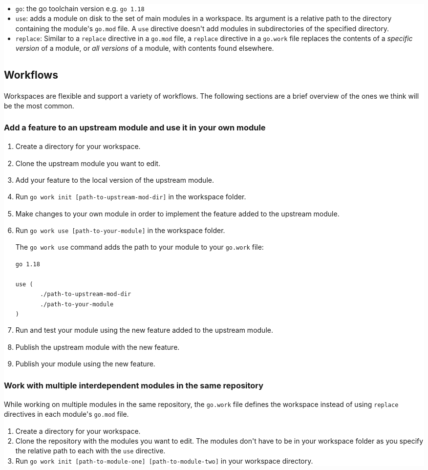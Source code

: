 -  `go`: the go toolchain version e.g. `go 1.18`
-  `use`: adds a module on disk to the set of main modules in a workspace.
    Its argument is a relative path to the directory containing the module's
    `go.mod` file. A `use` directive doesn't add modules in subdirectories of
    the specified directory.
-  `replace`: Similar to a `replace` directive in a `go.mod` file, a
    `replace` directive in a `go.work` file replaces the contents of a
    _specific version_ of a module, or _all versions_ of a module, with
    contents found elsewhere.

## Workflows

Workspaces are flexible and support a variety of workflows. The following
sections are a brief overview of the ones we think will be the most common.

### Add a feature to an upstream module and use it in your own module

1. Create a directory for your workspace.
1. Clone the upstream module you want to edit.
1. Add your feature to the local version of the upstream module.
1. Run `go work init [path-to-upstream-mod-dir]` in the workspace folder.
1. Make changes to your own module in order to implement the feature added
    to the upstream module.
1. Run `go work use [path-to-your-module]` in the workspace folder.

   The `go work use` command adds the path to your module to your `go.work`
   file:

    ```
    go 1.18

    use (
           ./path-to-upstream-mod-dir
           ./path-to-your-module
    )
    ```

1. Run and test your module using the new feature added to the upstream module.
1. Publish the upstream module with the new feature.
1. Publish your module using the new feature.

### Work with multiple interdependent modules in the same repository

While working on multiple modules in the same repository, the `go.work` file
defines the workspace instead of using `replace` directives in each module's
`go.mod` file.

1. Create a directory for your workspace.
1. Clone the repository with the modules you want to edit. The modules don't
    have to be in your workspace folder as you specify the relative path to
    each with the `use` directive.
1. Run `go work init [path-to-module-one] [path-to-module-two]` in your
    workspace directory.
